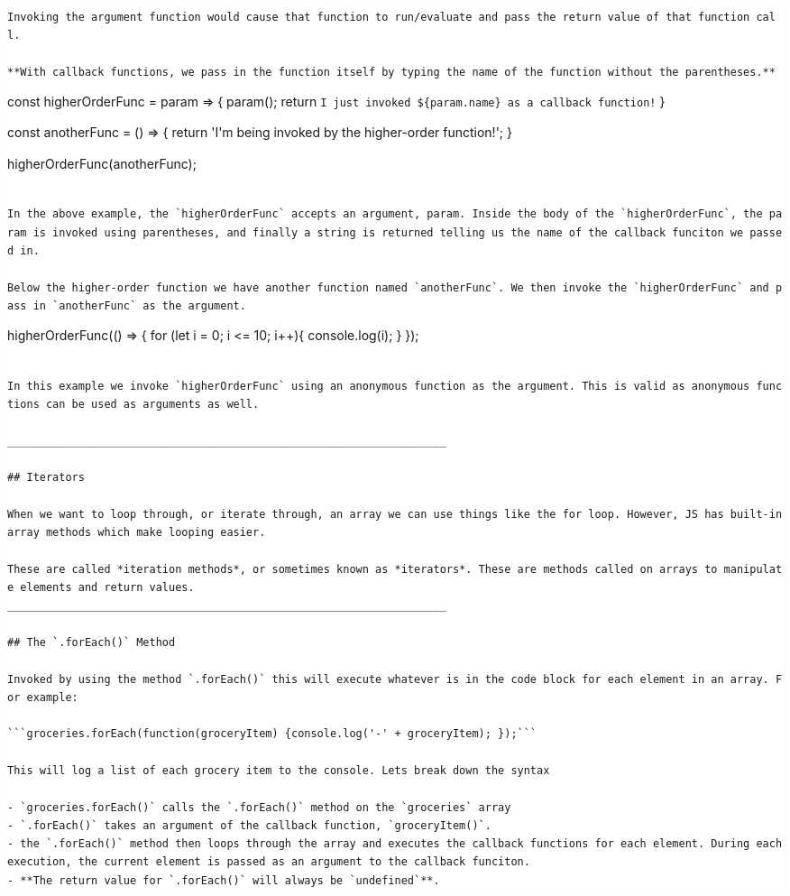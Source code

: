 ```
Invoking the argument function would cause that function to run/evaluate and pass the return value of that function call. 

**With callback functions, we pass in the function itself by typing the name of the function without the parentheses.**

```
const higherOrderFunc = param => {
  param();
  return `I just invoked ${param.name} as a callback function!`
}
 
const anotherFunc = () => {
  return 'I\'m being invoked by the higher-order function!';
}
 
higherOrderFunc(anotherFunc);
```

In the above example, the `higherOrderFunc` accepts an argument, param. Inside the body of the `higherOrderFunc`, the param is invoked using parentheses, and finally a string is returned telling us the name of the callback funciton we passed in.

Below the higher-order function we have another function named `anotherFunc`. We then invoke the `higherOrderFunc` and pass in `anotherFunc` as the argument.

```
higherOrderFunc(() => {
  for (let i = 0; i <= 10; i++){
    console.log(i);
  }
});
````

In this example we invoke `higherOrderFunc` using an anonymous function as the argument. This is valid as anonymous functions can be used as arguments as well.

____________________________________________________________________

## Iterators

When we want to loop through, or iterate through, an array we can use things like the for loop. However, JS has built-in array methods which make looping easier.

These are called *iteration methods*, or sometimes known as *iterators*. These are methods called on arrays to manipulate elements and return values.
____________________________________________________________________

## The `.forEach()` Method

Invoked by using the method `.forEach()` this will execute whatever is in the code block for each element in an array. For example:

```groceries.forEach(function(groceryItem) {console.log('-' + groceryItem); });```

This will log a list of each grocery item to the console. Lets break down the syntax

- `groceries.forEach()` calls the `.forEach()` method on the `groceries` array
- `.forEach()` takes an argument of the callback function, `groceryItem()`.
- the `.forEach()` method then loops through the array and executes the callback functions for each element. During each execution, the current element is passed as an argument to the callback funciton.
- **The return value for `.forEach()` will always be `undefined`**.

````